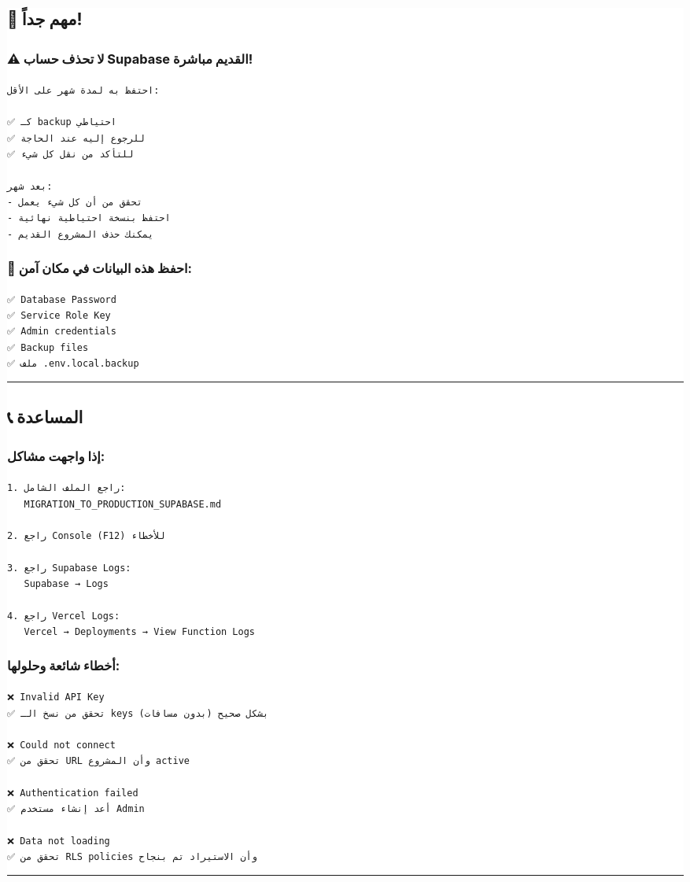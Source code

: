 
## 🚨 مهم جداً!

### ⚠️ لا تحذف حساب Supabase القديم مباشرة!

```
احتفظ به لمدة شهر على الأقل:

✅ كـ backup احتياطي
✅ للرجوع إليه عند الحاجة
✅ للتأكد من نقل كل شيء

بعد شهر:
- تحقق من أن كل شيء يعمل
- احتفظ بنسخة احتياطية نهائية
- يمكنك حذف المشروع القديم
```

### 🔐 احفظ هذه البيانات في مكان آمن:
```
✅ Database Password
✅ Service Role Key  
✅ Admin credentials
✅ Backup files
✅ ملف .env.local.backup
```

---

## 📞 المساعدة

### إذا واجهت مشاكل:

```
1. راجع الملف الشامل:
   MIGRATION_TO_PRODUCTION_SUPABASE.md

2. راجع Console (F12) للأخطاء

3. راجع Supabase Logs:
   Supabase → Logs

4. راجع Vercel Logs:
   Vercel → Deployments → View Function Logs
```

### أخطاء شائعة وحلولها:

```
❌ Invalid API Key
✅ تحقق من نسخ الـ keys بشكل صحيح (بدون مسافات)

❌ Could not connect
✅ تحقق من URL وأن المشروع active

❌ Authentication failed
✅ أعد إنشاء مستخدم Admin

❌ Data not loading
✅ تحقق من RLS policies وأن الاستيراد تم بنجاح
```

---